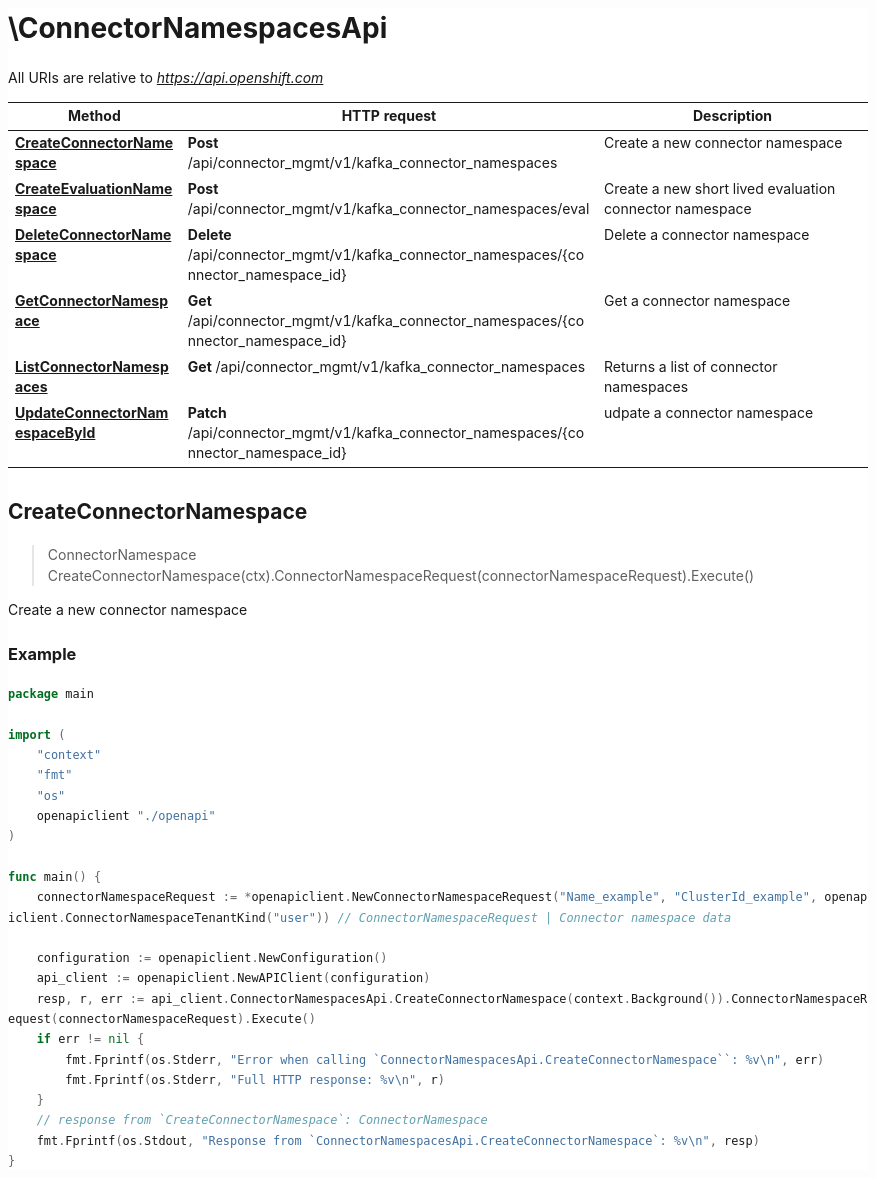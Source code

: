 # \ConnectorNamespacesApi

All URIs are relative to *https://api.openshift.com*

Method | HTTP request | Description
------------- | ------------- | -------------
[**CreateConnectorNamespace**](ConnectorNamespacesApi.md#CreateConnectorNamespace) | **Post** /api/connector_mgmt/v1/kafka_connector_namespaces | Create a new connector namespace
[**CreateEvaluationNamespace**](ConnectorNamespacesApi.md#CreateEvaluationNamespace) | **Post** /api/connector_mgmt/v1/kafka_connector_namespaces/eval | Create a new short lived evaluation connector namespace
[**DeleteConnectorNamespace**](ConnectorNamespacesApi.md#DeleteConnectorNamespace) | **Delete** /api/connector_mgmt/v1/kafka_connector_namespaces/{connector_namespace_id} | Delete a connector namespace
[**GetConnectorNamespace**](ConnectorNamespacesApi.md#GetConnectorNamespace) | **Get** /api/connector_mgmt/v1/kafka_connector_namespaces/{connector_namespace_id} | Get a connector namespace
[**ListConnectorNamespaces**](ConnectorNamespacesApi.md#ListConnectorNamespaces) | **Get** /api/connector_mgmt/v1/kafka_connector_namespaces | Returns a list of connector namespaces
[**UpdateConnectorNamespaceById**](ConnectorNamespacesApi.md#UpdateConnectorNamespaceById) | **Patch** /api/connector_mgmt/v1/kafka_connector_namespaces/{connector_namespace_id} | udpate a connector namespace



## CreateConnectorNamespace

> ConnectorNamespace CreateConnectorNamespace(ctx).ConnectorNamespaceRequest(connectorNamespaceRequest).Execute()

Create a new connector namespace



### Example

```go
package main

import (
    "context"
    "fmt"
    "os"
    openapiclient "./openapi"
)

func main() {
    connectorNamespaceRequest := *openapiclient.NewConnectorNamespaceRequest("Name_example", "ClusterId_example", openapiclient.ConnectorNamespaceTenantKind("user")) // ConnectorNamespaceRequest | Connector namespace data

    configuration := openapiclient.NewConfiguration()
    api_client := openapiclient.NewAPIClient(configuration)
    resp, r, err := api_client.ConnectorNamespacesApi.CreateConnectorNamespace(context.Background()).ConnectorNamespaceRequest(connectorNamespaceRequest).Execute()
    if err != nil {
        fmt.Fprintf(os.Stderr, "Error when calling `ConnectorNamespacesApi.CreateConnectorNamespace``: %v\n", err)
        fmt.Fprintf(os.Stderr, "Full HTTP response: %v\n", r)
    }
    // response from `CreateConnectorNamespace`: ConnectorNamespace
    fmt.Fprintf(os.Stdout, "Response from `ConnectorNamespacesApi.CreateConnectorNamespace`: %v\n", resp)
}
```
